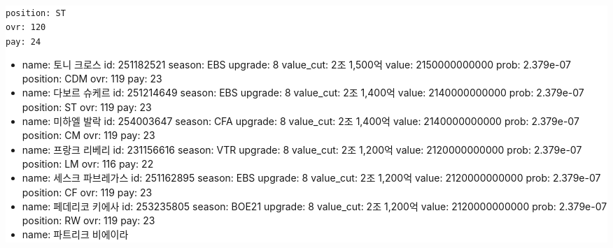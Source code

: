     position: ST
    ovr: 120
    pay: 24
  - name: 토니 크로스
    id: 251182521
    season: EBS
    upgrade: 8
    value_cut: 2조 1,500억
    value: 2150000000000
    prob: 2.379e-07
    position: CDM
    ovr: 119
    pay: 23
  - name: 다보르 슈케르
    id: 251214649
    season: EBS
    upgrade: 8
    value_cut: 2조 1,400억
    value: 2140000000000
    prob: 2.379e-07
    position: ST
    ovr: 119
    pay: 23
  - name: 미하엘 발락
    id: 254003647
    season: CFA
    upgrade: 8
    value_cut: 2조 1,400억
    value: 2140000000000
    prob: 2.379e-07
    position: CM
    ovr: 119
    pay: 23
  - name: 프랑크 리베리
    id: 231156616
    season: VTR
    upgrade: 8
    value_cut: 2조 1,200억
    value: 2120000000000
    prob: 2.379e-07
    position: LM
    ovr: 116
    pay: 22
  - name: 세스크 파브레가스
    id: 251162895
    season: EBS
    upgrade: 8
    value_cut: 2조 1,200억
    value: 2120000000000
    prob: 2.379e-07
    position: CF
    ovr: 119
    pay: 23
  - name: 페데리코 키에사
    id: 253235805
    season: BOE21
    upgrade: 8
    value_cut: 2조 1,200억
    value: 2120000000000
    prob: 2.379e-07
    position: RW
    ovr: 119
    pay: 23
  - name: 파트리크 비에이라